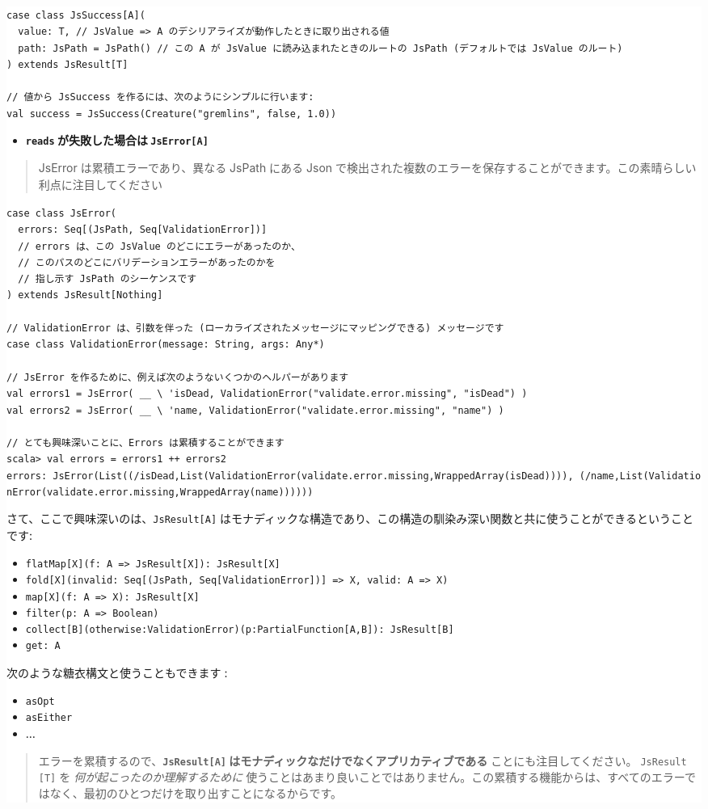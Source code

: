 
```
case class JsSuccess[A](
  value: T, // JsValue => A のデシリアライズが動作したときに取り出される値
  path: JsPath = JsPath() // この A が JsValue に読み込まれたときのルートの JsPath (デフォルトでは JsValue のルート)
) extends JsResult[T]

// 値から JsSuccess を作るには、次のようにシンプルに行います:
val success = JsSuccess(Creature("gremlins", false, 1.0))

```


- **`reads` が失敗した場合は `JsError[A]`**


> JsError は累積エラーであり、異なる JsPath にある Json で検出された複数のエラーを保存することができます。この素晴らしい利点に注目してください


```
case class JsError(
  errors: Seq[(JsPath, Seq[ValidationError])]  
  // errors は、この JsValue のどこにエラーがあったのか、
  // このパスのどこにバリデーションエラーがあったのかを
  // 指し示す JsPath のシーケンスです
) extends JsResult[Nothing]

// ValidationError は、引数を伴った (ローカライズされたメッセージにマッピングできる) メッセージです
case class ValidationError(message: String, args: Any*)

// JsError を作るために、例えば次のようないくつかのヘルパーがあります
val errors1 = JsError( __ \ 'isDead, ValidationError("validate.error.missing", "isDead") )
val errors2 = JsError( __ \ 'name, ValidationError("validate.error.missing", "name") )

// とても興味深いことに、Errors は累積することができます
scala> val errors = errors1 ++ errors2
errors: JsError(List((/isDead,List(ValidationError(validate.error.missing,WrappedArray(isDead)))), (/name,List(ValidationError(validate.error.missing,WrappedArray(name))))))
```


さて、ここで興味深いのは、`JsResult[A]` はモナディックな構造であり、この構造の馴染み深い関数と共に使うことができるということです: 

- `flatMap[X](f: A => JsResult[X]): JsResult[X]`  
- `fold[X](invalid: Seq[(JsPath, Seq[ValidationError])] => X, valid: A => X)`  
- `map[X](f: A => X): JsResult[X]`  
- `filter(p: A => Boolean)`  
- `collect[B](otherwise:ValidationError)(p:PartialFunction[A,B]): JsResult[B]` 
- `get: A`


次のような糖衣構文と使うこともできます :

- `asOpt`  
- `asEither`
- … 


>エラーを累積するので、**`JsResult[A]` はモナディックなだけでなくアプリカティブである** ことにも注目してください。
>`JsResult[T]` を _何が起こったのか理解するために_ 使うことはあまり良いことではありません。この累積する機能からは、すべてのエラーではなく、最初のひとつだけを取り出すことになるからです。
